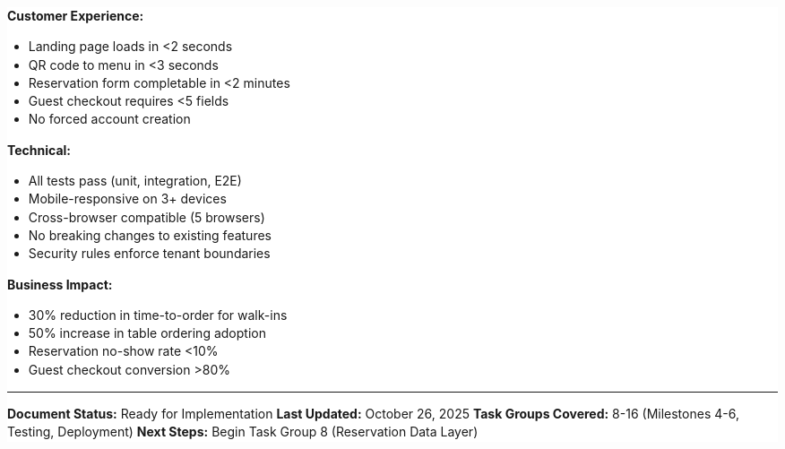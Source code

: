 **Customer Experience:**
- Landing page loads in <2 seconds
- QR code to menu in <3 seconds
- Reservation form completable in <2 minutes
- Guest checkout requires <5 fields
- No forced account creation

**Technical:**
- All tests pass (unit, integration, E2E)
- Mobile-responsive on 3+ devices
- Cross-browser compatible (5 browsers)
- No breaking changes to existing features
- Security rules enforce tenant boundaries

**Business Impact:**
- 30% reduction in time-to-order for walk-ins
- 50% increase in table ordering adoption
- Reservation no-show rate <10%
- Guest checkout conversion >80%

---

**Document Status:** Ready for Implementation
**Last Updated:** October 26, 2025
**Task Groups Covered:** 8-16 (Milestones 4-6, Testing, Deployment)
**Next Steps:** Begin Task Group 8 (Reservation Data Layer)
